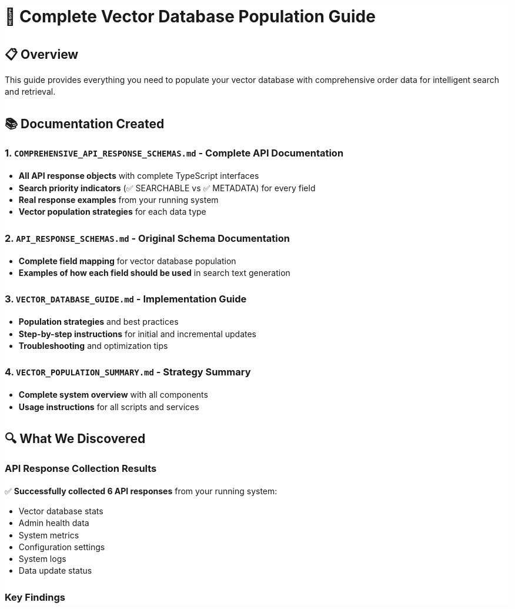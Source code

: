 # 🎯 Complete Vector Database Population Guide

## 📋 Overview

This guide provides everything you need to populate your vector database with comprehensive order data for intelligent search and retrieval.

## 📚 Documentation Created

### 1. **`COMPREHENSIVE_API_RESPONSE_SCHEMAS.md`** - Complete API Documentation

- **All API response objects** with complete TypeScript interfaces
- **Search priority indicators** (✅ SEARCHABLE vs ✅ METADATA) for every field
- **Real response examples** from your running system
- **Vector population strategies** for each data type

### 2. **`API_RESPONSE_SCHEMAS.md`** - Original Schema Documentation

- **Complete field mapping** for vector database population
- **Examples of how each field should be used** in search text generation

### 3. **`VECTOR_DATABASE_GUIDE.md`** - Implementation Guide

- **Population strategies** and best practices
- **Step-by-step instructions** for initial and incremental updates
- **Troubleshooting** and optimization tips

### 4. **`VECTOR_POPULATION_SUMMARY.md`** - Strategy Summary

- **Complete system overview** with all components
- **Usage instructions** for all scripts and services

## 🔍 What We Discovered

### API Response Collection Results

✅ **Successfully collected 6 API responses** from your running system:

- Vector database stats
- Admin health data
- System metrics
- Configuration settings
- System logs
- Data update status

### Key Findings
